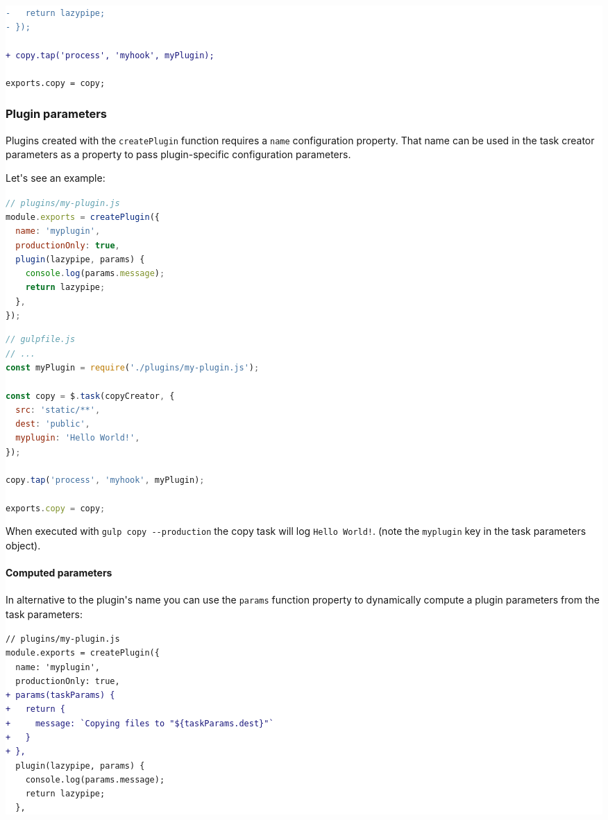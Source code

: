 ```diff
-   return lazypipe;
- });

+ copy.tap('process', 'myhook', myPlugin);

exports.copy = copy;
```

### Plugin parameters

Plugins created with the `createPlugin` function requires a `name` configuration property. That name can be used in the task creator parameters as a property to pass plugin-specific configuration parameters.

Let's see an example:

```js
// plugins/my-plugin.js
module.exports = createPlugin({
  name: 'myplugin',
  productionOnly: true,
  plugin(lazypipe, params) {
    console.log(params.message);
    return lazypipe;
  },
});
```

```js
// gulpfile.js
// ...
const myPlugin = require('./plugins/my-plugin.js');

const copy = $.task(copyCreator, {
  src: 'static/**',
  dest: 'public',
  myplugin: 'Hello World!',
});

copy.tap('process', 'myhook', myPlugin);

exports.copy = copy;
```

When executed with `gulp copy --production` the copy task will log `Hello World!`. (note the `myplugin` key in the task parameters object).

#### Computed parameters

In alternative to the plugin's name you can use the `params` function property to dynamically compute a
plugin parameters from the task parameters:

```diff
// plugins/my-plugin.js
module.exports = createPlugin({
  name: 'myplugin',
  productionOnly: true,
+ params(taskParams) {
+   return {
+     message: `Copying files to "${taskParams.dest}"`
+   }
+ },
  plugin(lazypipe, params) {
    console.log(params.message);
    return lazypipe;
  },
```
